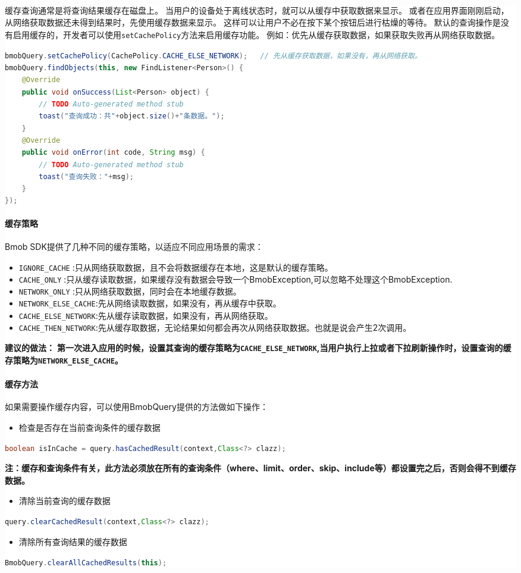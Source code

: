 缓存查询通常是将查询结果缓存在磁盘上。
当用户的设备处于离线状态时，就可以从缓存中获取数据来显示。
或者在应用界面刚刚启动，从网络获取数据还未得到结果时，先使用缓存数据来显示。
这样可以让用户不必在按下某个按钮后进行枯燥的等待。
默认的查询操作是没有启用缓存的，开发者可以使用`setCachePolicy`方法来启用缓存功能。
例如：优先从缓存获取数据，如果获取失败再从网络获取数据。

```java
bmobQuery.setCachePolicy(CachePolicy.CACHE_ELSE_NETWORK);	// 先从缓存获取数据，如果没有，再从网络获取。
bmobQuery.findObjects(this, new FindListener<Person>() {
	@Override
	public void onSuccess(List<Person> object) {
		// TODO Auto-generated method stub
		toast("查询成功：共"+object.size()+"条数据。");
	}
	@Override
	public void onError(int code, String msg) {
		// TODO Auto-generated method stub
		toast("查询失败："+msg);
	}
});
```

#### 缓存策略

Bmob SDK提供了几种不同的缓存策略，以适应不同应用场景的需求：

- `IGNORE_CACHE`     :只从网络获取数据，且不会将数据缓存在本地，这是默认的缓存策略。
- `CACHE_ONLY`        :只从缓存读取数据，如果缓存没有数据会导致一个BmobException,可以忽略不处理这个BmobException.
- `NETWORK_ONLY`      :只从网络获取数据，同时会在本地缓存数据。
- `NETWORK_ELSE_CACHE`:先从网络读取数据，如果没有，再从缓存中获取。
- `CACHE_ELSE_NETWORK`:先从缓存读取数据，如果没有，再从网络获取。
- `CACHE_THEN_NETWORK`:先从缓存取数据，无论结果如何都会再次从网络获取数据。也就是说会产生2次调用。

**建议的做法：**
**第一次进入应用的时候，设置其查询的缓存策略为`CACHE_ELSE_NETWORK`,当用户执行上拉或者下拉刷新操作时，设置查询的缓存策略为`NETWORK_ELSE_CACHE`。**

#### 缓存方法

如果需要操作缓存内容，可以使用BmobQuery提供的方法做如下操作：

- 检查是否存在当前查询条件的缓存数据

```java
boolean isInCache = query.hasCachedResult(context,Class<?> clazz);
```

**注：缓存和查询条件有关，此方法必须放在所有的查询条件（where、limit、order、skip、include等）都设置完之后，否则会得不到缓存数据。**

- 清除当前查询的缓存数据

```java
query.clearCachedResult(context,Class<?> clazz);
```

- 清除所有查询结果的缓存数据

```java
BmobQuery.clearAllCachedResults(this);
```
